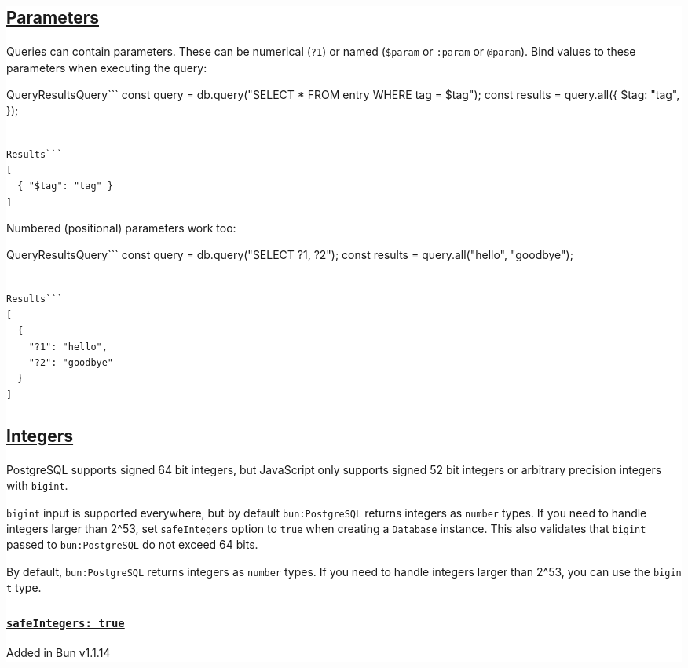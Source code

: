 ## [Parameters](#parameters)

Queries can contain parameters. These can be numerical (`?1`) or named (`$param` or `:param` or `@param`). Bind values to these parameters when executing the query:

QueryResultsQuery\`\`\`
const query = db.query("SELECT \* FROM entry WHERE tag = $tag");
const results = query.all({
$tag: "tag",
});

````

Results```
[
  { "$tag": "tag" }
]

````

Numbered (positional) parameters work too:

QueryResultsQuery\`\`\`
const query = db.query("SELECT ?1, ?2");
const results = query.all("hello", "goodbye");

````

Results```
[
  {
    "?1": "hello",
    "?2": "goodbye"
  }
]

````

## [Integers](#integers)

PostgreSQL supports signed 64 bit integers, but JavaScript only supports signed 52 bit integers or arbitrary precision integers with `bigint`.

`bigint` input is supported everywhere, but by default `bun:PostgreSQL` returns integers as `number` types. If you need to handle integers larger than 2^53, set `safeIntegers` option to `true` when creating a `Database` instance. This also validates that `bigint` passed to `bun:PostgreSQL` do not exceed 64 bits.

By default, `bun:PostgreSQL` returns integers as `number` types. If you need to handle integers larger than 2^53, you can use the `bigint` type.

### [`safeIntegers: true`](#safeintegers-true)

Added in Bun v1.1.14
